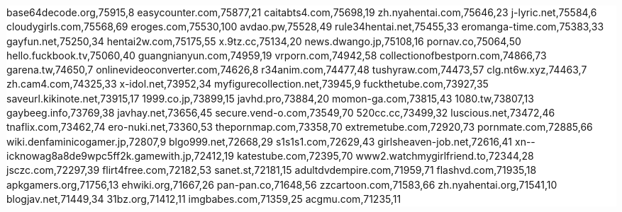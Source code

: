 base64decode.org,75915,8
easycounter.com,75877,21
caitabts4.com,75698,19
zh.nyahentai.com,75646,23
j-lyric.net,75584,6
cloudygirls.com,75568,69
eroges.com,75530,100
avdao.pw,75528,49
rule34hentai.net,75455,33
eromanga-time.com,75383,33
gayfun.net,75250,34
hentai2w.com,75175,55
x.9tz.cc,75134,20
news.dwango.jp,75108,16
pornav.co,75064,50
hello.fuckbook.tv,75060,40
guangnianyun.com,74959,19
vrporn.com,74942,58
collectionofbestporn.com,74866,73
garena.tw,74650,7
onlinevideoconverter.com,74626,8
r34anim.com,74477,48
tushyraw.com,74473,57
clg.nt6w.xyz,74463,7
zh.cam4.com,74325,33
x-idol.net,73952,34
myfigurecollection.net,73945,9
fuckthetube.com,73927,35
saveurl.kikinote.net,73915,17
1999.co.jp,73899,15
javhd.pro,73884,20
momon-ga.com,73815,43
1080.tw,73807,13
gaybeeg.info,73769,38
javhay.net,73656,45
secure.vend-o.com,73549,70
520cc.cc,73499,32
luscious.net,73472,46
tnaflix.com,73462,74
ero-nuki.net,73360,53
thepornmap.com,73358,70
extremetube.com,72920,73
pornmate.com,72885,66
wiki.denfaminicogamer.jp,72807,9
blgo999.net,72668,29
s1s1s1.com,72629,43
girlsheaven-job.net,72616,41
xn--icknowag8a8de9wpc5ff2k.gamewith.jp,72412,19
katestube.com,72395,70
www2.watchmygirlfriend.to,72344,28
jsczc.com,72297,39
flirt4free.com,72182,53
sanet.st,72181,15
adultdvdempire.com,71959,71
flashvd.com,71935,18
apkgamers.org,71756,13
ehwiki.org,71667,26
pan-pan.co,71648,56
zzcartoon.com,71583,66
zh.nyahentai.org,71541,10
blogjav.net,71449,34
31bz.org,71412,11
imgbabes.com,71359,25
acgmu.com,71235,11